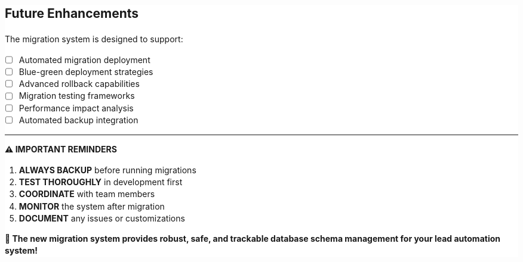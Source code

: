 ## Future Enhancements

The migration system is designed to support:

- [ ] Automated migration deployment
- [ ] Blue-green deployment strategies
- [ ] Advanced rollback capabilities
- [ ] Migration testing frameworks
- [ ] Performance impact analysis
- [ ] Automated backup integration

---

**⚠️ IMPORTANT REMINDERS**

1. **ALWAYS BACKUP** before running migrations
2. **TEST THOROUGHLY** in development first
3. **COORDINATE** with team members
4. **MONITOR** the system after migration
5. **DOCUMENT** any issues or customizations

**🎉 The new migration system provides robust, safe, and trackable database schema management for your lead automation system!**